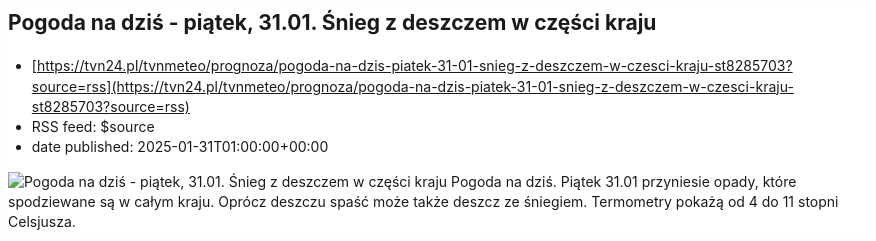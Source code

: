 ## Pogoda na dziś - piątek, 31.01. Śnieg z deszczem w części kraju
 - [https://tvn24.pl/tvnmeteo/prognoza/pogoda-na-dzis-piatek-31-01-snieg-z-deszczem-w-czesci-kraju-st8285703?source=rss](https://tvn24.pl/tvnmeteo/prognoza/pogoda-na-dzis-piatek-31-01-snieg-z-deszczem-w-czesci-kraju-st8285703?source=rss)
 - RSS feed: $source
 - date published: 2025-01-31T01:00:00+00:00

<img src="https://tvn24.pl/najnowsze/cdn-zdjecie-a5rnhi-deszcz-ze-sniegiem-7760024/alternates/LANDSCAPE_1280" alt="Pogoda na dziś - piątek, 31.01. Śnieg z deszczem w części kraju" />
    Pogoda na dziś. Piątek 31.01 przyniesie opady, które spodziewane są w całym kraju. Oprócz deszczu spaść może także deszcz ze śniegiem. Termometry pokażą od 4 do 11 stopni Celsjusza.


